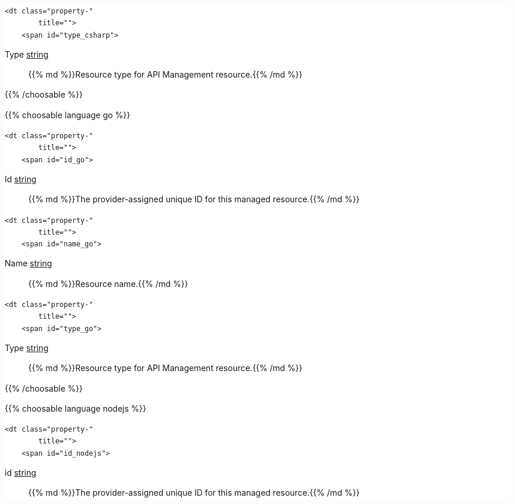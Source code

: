     <dt class="property-"
            title="">
        <span id="type_csharp">
<a href="#type_csharp" style="color: inherit; text-decoration: inherit;">Type</a>
</span> 
        <span class="property-indicator"></span>
        <span class="property-type"><a href="https://docs.microsoft.com/en-us/dotnet/csharp/language-reference/builtin-types/built-in-types">string</a></span>
    </dt>
    <dd>{{% md %}}Resource type for API Management resource.{{% /md %}}</dd>

</dl>
{{% /choosable %}}


{{% choosable language go %}}
<dl class="resources-properties">

    <dt class="property-"
            title="">
        <span id="id_go">
<a href="#id_go" style="color: inherit; text-decoration: inherit;">Id</a>
</span> 
        <span class="property-indicator"></span>
        <span class="property-type"><a href="https://golang.org/pkg/builtin/#string">string</a></span>
    </dt>
    <dd>{{% md %}}The provider-assigned unique ID for this managed resource.{{% /md %}}</dd>

    <dt class="property-"
            title="">
        <span id="name_go">
<a href="#name_go" style="color: inherit; text-decoration: inherit;">Name</a>
</span> 
        <span class="property-indicator"></span>
        <span class="property-type"><a href="https://golang.org/pkg/builtin/#string">string</a></span>
    </dt>
    <dd>{{% md %}}Resource name.{{% /md %}}</dd>

    <dt class="property-"
            title="">
        <span id="type_go">
<a href="#type_go" style="color: inherit; text-decoration: inherit;">Type</a>
</span> 
        <span class="property-indicator"></span>
        <span class="property-type"><a href="https://golang.org/pkg/builtin/#string">string</a></span>
    </dt>
    <dd>{{% md %}}Resource type for API Management resource.{{% /md %}}</dd>

</dl>
{{% /choosable %}}


{{% choosable language nodejs %}}
<dl class="resources-properties">

    <dt class="property-"
            title="">
        <span id="id_nodejs">
<a href="#id_nodejs" style="color: inherit; text-decoration: inherit;">id</a>
</span> 
        <span class="property-indicator"></span>
        <span class="property-type"><a href="https://developer.mozilla.org/en-US/docs/Web/JavaScript/Reference/Global_Objects/string">string</a></span>
    </dt>
    <dd>{{% md %}}The provider-assigned unique ID for this managed resource.{{% /md %}}</dd>

